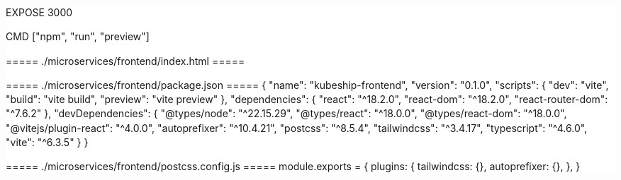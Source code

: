 EXPOSE 3000

CMD ["npm", "run", "preview"]




===== ./microservices/frontend/index.html =====
<!DOCTYPE html>
<html lang="en">
  <head>
    <meta charset="UTF-8" />
    <link rel="icon" type="image/svg+xml" href="/vite.svg" />
    <meta name="viewport" content="width=device-width, initial-scale=1.0" />
    <title>KubeShip Frontend</title>
  </head>
  <body>
    <div id="root"></div>
    <script type="module" src="/src/main.tsx"></script>
  </body>
</html>



===== ./microservices/frontend/package.json =====
{
  "name": "kubeship-frontend",
  "version": "0.1.0",
  "scripts": {
    "dev": "vite",
    "build": "vite build",
    "preview": "vite preview"
  },
  "dependencies": {
    "react": "^18.2.0",
    "react-dom": "^18.2.0",
    "react-router-dom": "^7.6.2"
  },
  "devDependencies": {
    "@types/node": "^22.15.29",
    "@types/react": "^18.0.0",
    "@types/react-dom": "^18.0.0",
    "@vitejs/plugin-react": "^4.0.0",
    "autoprefixer": "^10.4.21",
    "postcss": "^8.5.4",
    "tailwindcss": "^3.4.17",
    "typescript": "^4.6.0",
    "vite": "^6.3.5"
  }
}




===== ./microservices/frontend/postcss.config.js =====
module.exports = {
  plugins: {
    tailwindcss: {},
    autoprefixer: {},
  },
}
